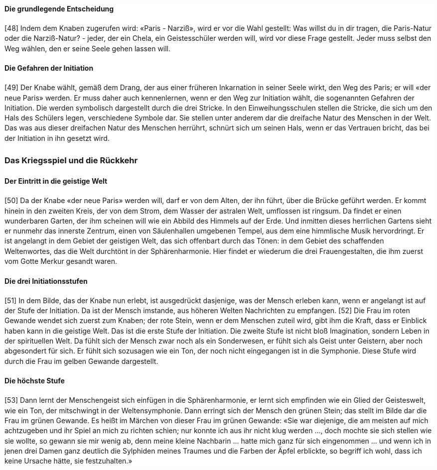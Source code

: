 #### Die grundlegende Entscheidung

[48] Indem dem Knaben zugerufen wird: «Paris - Narziß», wird er vor die Wahl gestellt: Was willst du in dir tragen, die Paris-Natur oder die Narziß-Natur? - jeder, der ein Chela, ein Geistesschüler werden will, wird vor diese Frage gestellt. Jeder muss selbst den Weg wählen, den er seine Seele gehen lassen will.

#### Die Gefahren der Initiation

[49] Der Knabe wählt, gemäß dem Drang, der aus einer früheren Inkarnation in seiner Seele wirkt, den Weg des Paris; er will «der neue Paris» werden. Er muss daher auch kennenlernen, wenn er den Weg zur Initiation wählt, die sogenannten Gefahren der Initiation. Die werden symbolisch dargestellt durch die drei Stricke. In den Einweihungsschulen stellen die Stricke, die sich um den Hals des Schülers legen, verschiedene Symbole dar. Sie stellen unter anderem dar die dreifache Natur des Menschen in der Welt. Das was aus dieser dreifachen Natur des Menschen herrührt, schnürt sich um seinen Hals, wenn er das Vertrauen bricht, das bei der Initiation in ihn gesetzt wird.

### Das Kriegsspiel und die Rückkehr

#### Der Eintritt in die geistige Welt

[50] Da der Knabe «der neue Paris» werden will, darf er von dem Alten, der ihn führt, über die Brücke geführt werden. Er kommt hinein in den zweiten Kreis, der von dem Strom, dem Wasser der astralen Welt, umflossen ist ringsum. Da findet er einen wunderbaren Garten, der ihm scheinen will wie ein Abbild des Himmels auf der Erde. Und inmitten dieses herrlichen Gartens sieht er nunmehr das innerste Zentrum, einen von Säulenhallen umgebenen Tempel, aus dem eine himmlische Musik hervordringt. Er ist angelangt in dem Gebiet der geistigen Welt, das sich offenbart durch das Tönen: in dem Gebiet des schaffenden Weltenwortes, das die Welt durchtönt in der Sphärenharmonie. Hier findet er wiederum die drei Frauengestalten, die ihm zuerst vom Gotte Merkur gesandt waren.

#### Die drei Initiationsstufen

[51] In dem Bilde, das der Knabe nun erlebt, ist ausgedrückt dasjenige, was der Mensch erleben kann, wenn er angelangt ist auf der Stufe der Initiation. Da ist der Mensch imstande, aus höheren Welten Nachrichten zu empfangen. [52] Die Frau im roten Gewande wendet sich zuerst zum Knaben; der rote Stein, wenn er dem Menschen zuteil wird, gibt ihm die Kraft, dass er Einblick haben kann in die geistige Welt. Das ist die erste Stufe der Initiation. Die zweite Stufe ist nicht bloß Imagination, sondern Leben in der spirituellen Welt. Da fühlt sich der Mensch zwar noch als ein Sonderwesen, er fühlt sich als Geist unter Geistern, aber noch abgesondert für sich. Er fühlt sich sozusagen wie ein Ton, der noch nicht eingegangen ist in die Symphonie. Diese Stufe wird durch die Frau im gelben Gewande dargestellt.

#### Die höchste Stufe

[53] Dann lernt der Menschengeist sich einfügen in die Sphärenharmonie, er lernt sich empfinden wie ein Glied der Geisteswelt, wie ein Ton, der mitschwingt in der Weltensymphonie. Dann erringt sich der Mensch den grünen Stein; das stellt im Bilde dar die Frau im grünen Gewande. Es heißt im Märchen von dieser Frau im grünen Gewande: «Sie war diejenige, die am meisten auf mich achtzugeben und ihr Spiel an mich zu richten schien; nur konnte ich aus ihr nicht klug werden ..., doch mochte sie sich stellen wie sie wollte, so gewann sie mir wenig ab, denn meine kleine Nachbarin ... hatte mich ganz für sich eingenommen ... und wenn ich in jenen drei Damen ganz deutlich die Sylphiden meines Traumes und die Farben der Äpfel erblickte, so begriff ich wohl, dass ich keine Ursache hätte, sie festzuhalten.»
